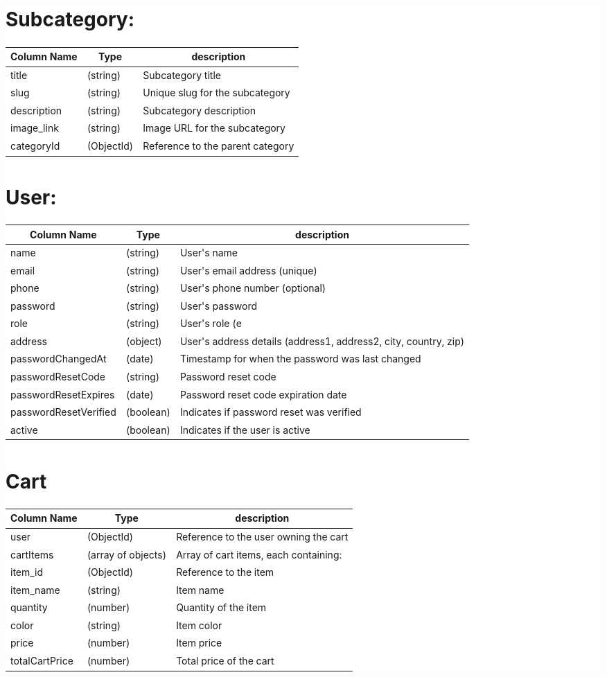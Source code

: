 # Subcategory:
| Column Name |  Type | description |
| ---| ---| --- |
|title| (string)| Subcategory title|
|slug| (string)| Unique slug for the subcategory|
|description| (string)| Subcategory description|
|image_link| (string)| Image URL for the subcategory|
|categoryId| (ObjectId)| Reference to the parent category|

# User: 
| Column Name |  Type | description |
| ---| ---| --- |
|name| (string)| User's name|
|email| (string)| User's email address (unique)|
|phone| (string)| User's phone number (optional)|
|password| (string)| User's password|
|role| (string)| User's role (e|g|, admin, user, vendor)|
|address| (object)| User's address details (address1, address2, city, country, zip)|
|passwordChangedAt| (date)| Timestamp for when the password was last changed|
|passwordResetCode| (string)| Password reset code|
|passwordResetExpires| (date)| Password reset code expiration date|
|passwordResetVerified| (boolean)| Indicates if password reset was verified|
|active| (boolean)| Indicates if the user is active|


# Cart
| Column Name |  Type | description |
| ---| ---| --- |
|user| (ObjectId)| Reference to the user owning the cart|
|cartItems| (array of objects)| Array of cart items, each containing:
|item_id| (ObjectId)| Reference to the item|
|item_name| (string)| Item name|
|quantity| (number)| Quantity of the item|
|color| (string)| Item color|
|price| (number)| Item price|
|totalCartPrice| (number)| Total price of the cart|
